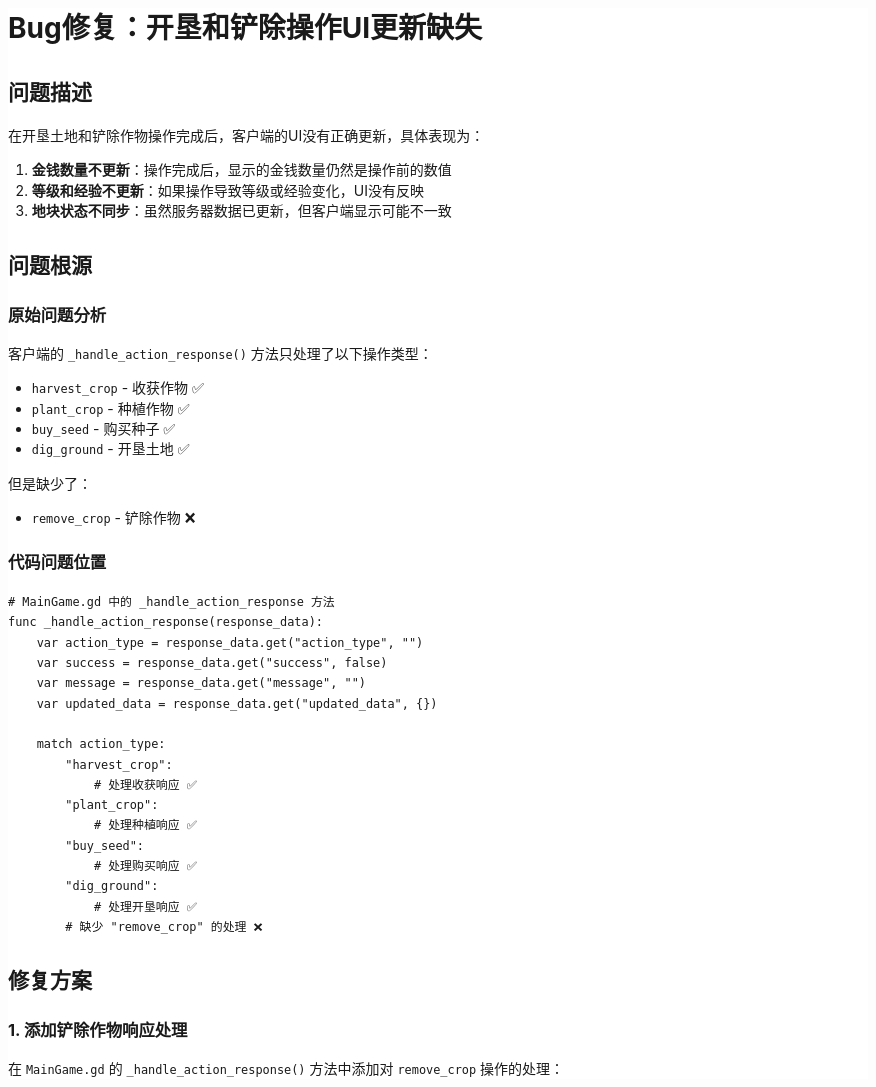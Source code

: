 # Bug修复：开垦和铲除操作UI更新缺失

## 问题描述

在开垦土地和铲除作物操作完成后，客户端的UI没有正确更新，具体表现为：

1. **金钱数量不更新**：操作完成后，显示的金钱数量仍然是操作前的数值
2. **等级和经验不更新**：如果操作导致等级或经验变化，UI没有反映
3. **地块状态不同步**：虽然服务器数据已更新，但客户端显示可能不一致

## 问题根源

### 原始问题分析

客户端的 `_handle_action_response()` 方法只处理了以下操作类型：
- `harvest_crop` - 收获作物 ✅
- `plant_crop` - 种植作物 ✅  
- `buy_seed` - 购买种子 ✅
- `dig_ground` - 开垦土地 ✅

但是缺少了：
- `remove_crop` - 铲除作物 ❌

### 代码问题位置

```gdscript
# MainGame.gd 中的 _handle_action_response 方法
func _handle_action_response(response_data):
    var action_type = response_data.get("action_type", "")
    var success = response_data.get("success", false)
    var message = response_data.get("message", "")
    var updated_data = response_data.get("updated_data", {})
    
    match action_type:
        "harvest_crop":
            # 处理收获响应 ✅
        "plant_crop":
            # 处理种植响应 ✅
        "buy_seed":
            # 处理购买响应 ✅
        "dig_ground":
            # 处理开垦响应 ✅
        # 缺少 "remove_crop" 的处理 ❌
```

## 修复方案

### 1. 添加铲除作物响应处理

在 `MainGame.gd` 的 `_handle_action_response()` 方法中添加对 `remove_crop` 操作的处理：

